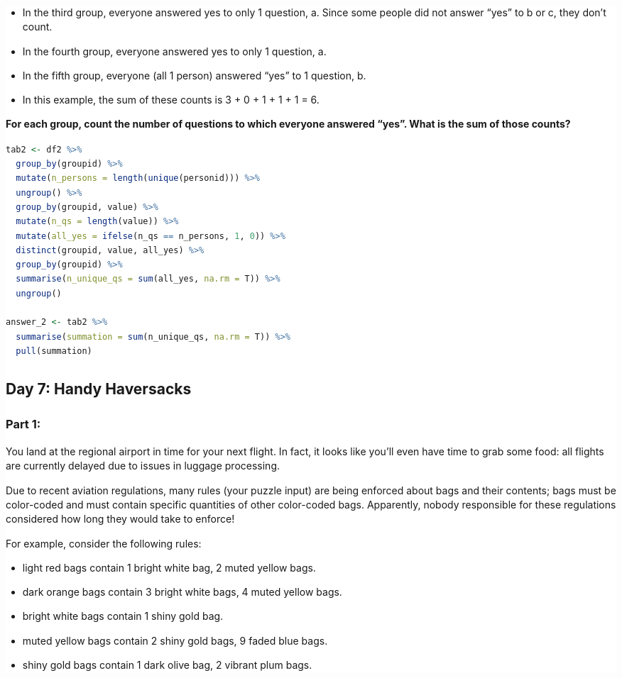   - In the third group, everyone answered yes to only 1 question, a.
    Since some people did not answer “yes” to b or c, they don’t count.

  - In the fourth group, everyone answered yes to only 1 question, a.

  - In the fifth group, everyone (all 1 person) answered “yes” to 1
    question, b.

  - In this example, the sum of these counts is 3 + 0 + 1 + 1 + 1 = 6.

**For each group, count the number of questions to which everyone
answered “yes”. What is the sum of those counts?**

``` r
tab2 <- df2 %>% 
  group_by(groupid) %>% 
  mutate(n_persons = length(unique(personid))) %>% 
  ungroup() %>% 
  group_by(groupid, value) %>% 
  mutate(n_qs = length(value)) %>% 
  mutate(all_yes = ifelse(n_qs == n_persons, 1, 0)) %>% 
  distinct(groupid, value, all_yes) %>% 
  group_by(groupid) %>% 
  summarise(n_unique_qs = sum(all_yes, na.rm = T)) %>% 
  ungroup()
  
answer_2 <- tab2 %>% 
  summarise(summation = sum(n_unique_qs, na.rm = T)) %>% 
  pull(summation)
```

## Day 7: Handy Haversacks

### Part 1:

You land at the regional airport in time for your next flight. In fact,
it looks like you’ll even have time to grab some food: all flights are
currently delayed due to issues in luggage processing.

Due to recent aviation regulations, many rules (your puzzle input) are
being enforced about bags and their contents; bags must be color-coded
and must contain specific quantities of other color-coded bags.
Apparently, nobody responsible for these regulations considered how long
they would take to enforce\!

For example, consider the following rules:

  - light red bags contain 1 bright white bag, 2 muted yellow bags.

  - dark orange bags contain 3 bright white bags, 4 muted yellow bags.

  - bright white bags contain 1 shiny gold bag.

  - muted yellow bags contain 2 shiny gold bags, 9 faded blue bags.

  - shiny gold bags contain 1 dark olive bag, 2 vibrant plum bags.
